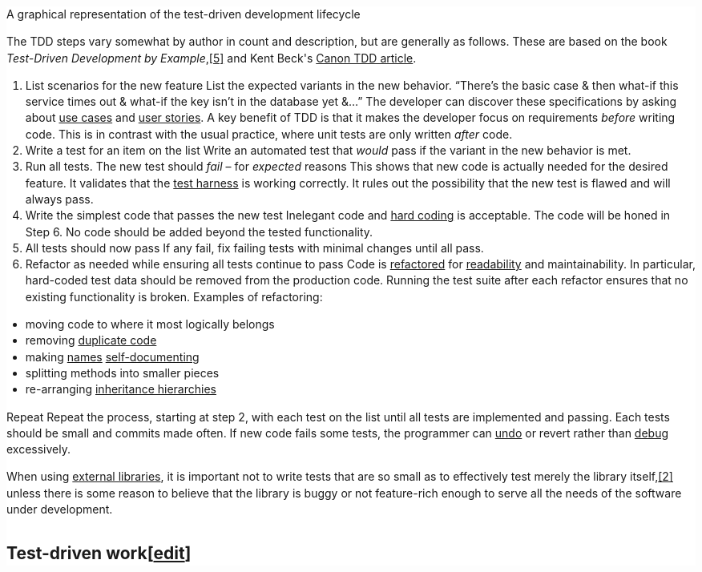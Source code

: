 A graphical representation of the test-driven development lifecycle


The TDD steps vary somewhat by author in count and description, but are generally as follows. These are based on the book *Test-Driven Development by Example*,[[5]](#cite_note-Beck-5) and Kent Beck's [Canon TDD article](https://tidyfirst.substack.com/p/canon-tdd).



1. List scenarios for the new feature
List the expected variants in the new behavior. “There’s the basic case & then what-if this service times out & what-if the key isn’t in the database yet &…” The developer can discover these specifications by asking about [use cases](/wiki/Use_case "Use case") and [user stories](/wiki/User_story "User story"). A key benefit of TDD is that it makes the developer focus on requirements *before* writing code. This is in contrast with the usual practice, where unit tests are only written *after* code.
2. Write a test for an item on the list
Write an automated test that *would* pass if the variant in the new behavior is met.
3. Run all tests. The new test should *fail* – for *expected* reasons
This shows that new code is actually needed for the desired feature. It validates that the [test harness](/wiki/Test_harness "Test harness") is working correctly. It rules out the possibility that the new test is flawed and will always pass.
4. Write the simplest code that passes the new test
Inelegant code and [hard coding](/wiki/Hard_coding "Hard coding") is acceptable. The code will be honed in Step 6. No code should be added beyond the tested functionality.
5. All tests should now pass
If any fail, fix failing tests with minimal changes until all pass.
6. Refactor as needed while ensuring all tests continue to pass
Code is [refactored](/wiki/Code_refactoring "Code refactoring") for [readability](/wiki/Code_readability "Code readability") and maintainability. In particular, hard-coded test data should be removed from the production code. Running the test suite after each refactor ensures that no existing functionality is broken. Examples of refactoring:
* moving code to where it most logically belongs
* removing [duplicate code](/wiki/Duplicate_code "Duplicate code")
* making [names](/wiki/Name "Name") [self-documenting](/wiki/Self-documenting_code "Self-documenting code")
* splitting methods into smaller pieces
* re-arranging [inheritance hierarchies](/wiki/Inheritance_(object-oriented_programming) "Inheritance (object-oriented programming)")

Repeat
Repeat the process, starting at step 2, with each test on the list until all tests are implemented and passing.
Each tests should be small and commits made often. If new code fails some tests, the programmer can [undo](/wiki/Undo "Undo") or revert rather than [debug](/wiki/Debug "Debug") excessively. 


When using [external libraries](/wiki/Library_(computing) "Library (computing)"), it is important not to write tests that are so small as to effectively test merely the library itself,[[2]](#cite_note-Newkirk-2) unless there is some reason to believe that the library is buggy or not feature-rich enough to serve all the needs of the software under development.



Test-driven work[[edit](/w/index.php?title=Test-driven_development&action=edit&section=3 "Edit section: Test-driven work")]
---------------------------------------------------------------------------------------------------------------------------
